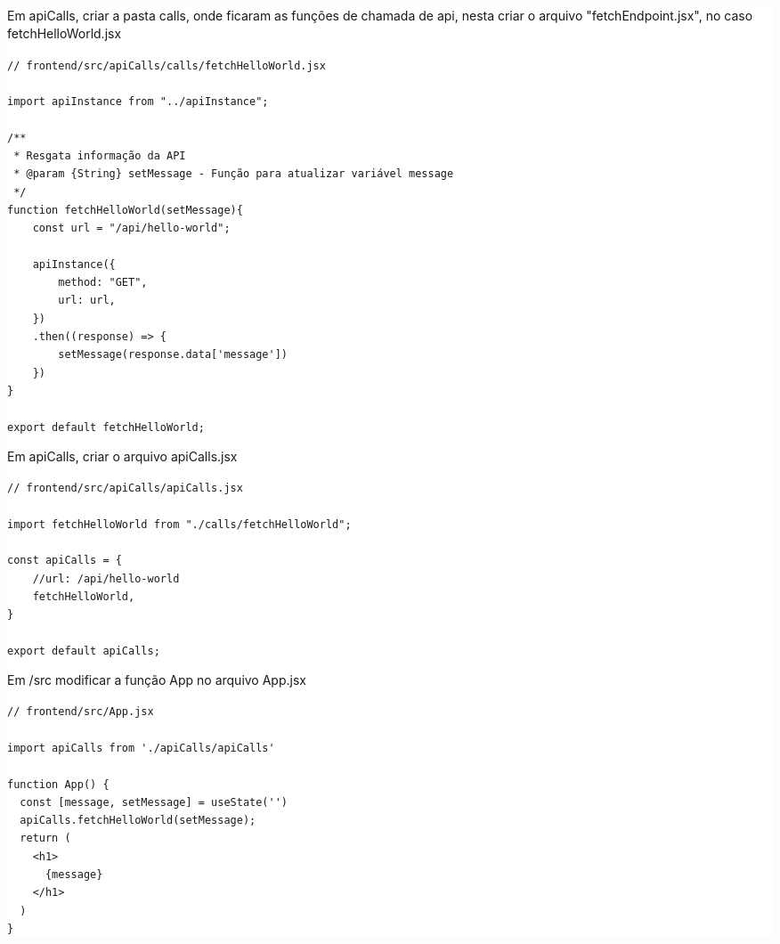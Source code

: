 Em apiCalls, criar a pasta calls, onde ficaram as funções de chamada de api, nesta criar o arquivo "fetchEndpoint.jsx", no caso fetchHelloWorld.jsx

```
// frontend/src/apiCalls/calls/fetchHelloWorld.jsx

import apiInstance from "../apiInstance";

/**
 * Resgata informação da API
 * @param {String} setMessage - Função para atualizar variável message
 */
function fetchHelloWorld(setMessage){
    const url = "/api/hello-world";

    apiInstance({
        method: "GET",
        url: url,
    })
    .then((response) => {
        setMessage(response.data['message'])
    })
}

export default fetchHelloWorld;
```

Em apiCalls, criar o arquivo apiCalls.jsx

```
// frontend/src/apiCalls/apiCalls.jsx

import fetchHelloWorld from "./calls/fetchHelloWorld";

const apiCalls = {
    //url: /api/hello-world
    fetchHelloWorld,
}

export default apiCalls;
```

Em /src modificar a função App no arquivo App.jsx

```
// frontend/src/App.jsx

import apiCalls from './apiCalls/apiCalls'

function App() {
  const [message, setMessage] = useState('')
  apiCalls.fetchHelloWorld(setMessage);
  return (
    <h1>
      {message}
    </h1>
  )
}
```
